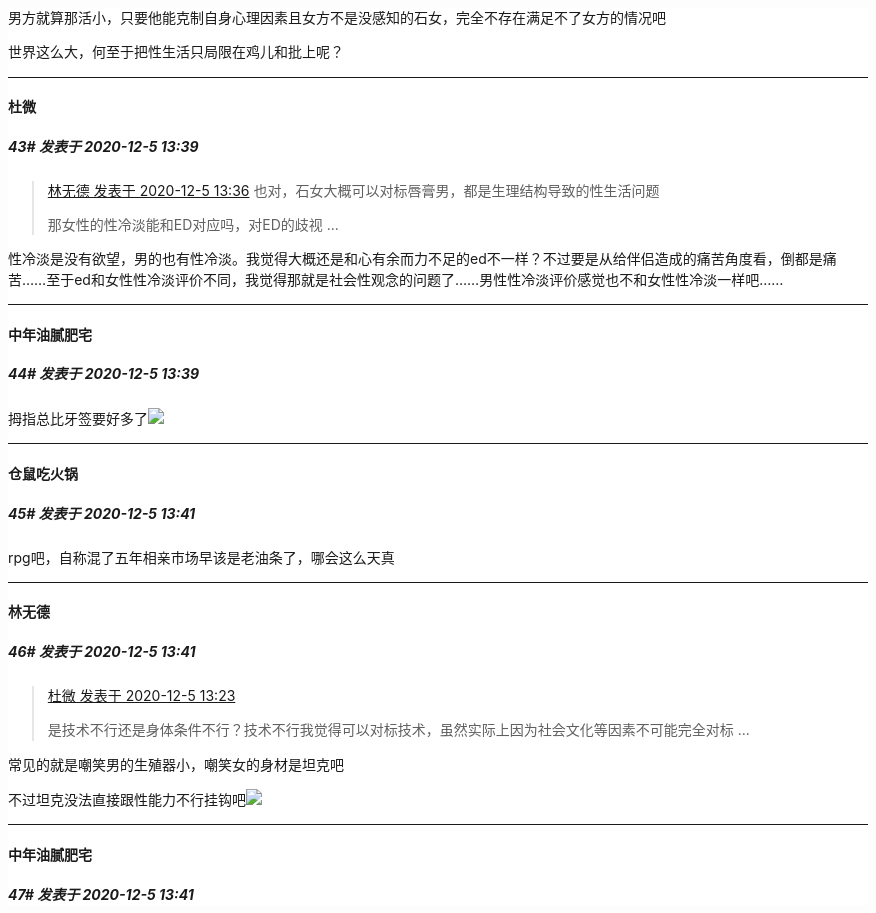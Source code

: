 
男方就算那活小，只要他能克制自身心理因素且女方不是没感知的石女，完全不存在满足不了女方的情况吧


世界这么大，何至于把性生活只局限在鸡儿和批上呢？


-----

####  杜微  
##### 43#       发表于 2020-12-5 13:39


<blockquote><a href="httphttps://bbs.saraba1st.com/2b/forum.php?mod=redirect&amp;goto=findpost&amp;pid=49618231&amp;ptid=1975830" target="_blank">林无德 发表于 2020-12-5 13:36</a>
也对，石女大概可以对标唇膏男，都是生理结构导致的性生活问题


那女性的性冷淡能和ED对应吗，对ED的歧视 ...</blockquote>
性冷淡是没有欲望，男的也有性冷淡。我觉得大概还是和心有余而力不足的ed不一样？不过要是从给伴侣造成的痛苦角度看，倒都是痛苦……至于ed和女性性冷淡评价不同，我觉得那就是社会性观念的问题了……男性性冷淡评价感觉也不和女性性冷淡一样吧……


-----

####  中年油腻肥宅  
##### 44#       发表于 2020-12-5 13:39


拇指总比牙签要好多了<img src="https://static.saraba1st.com/image/smiley/face2017/053.png" referrerpolicy="no-referrer">


-----

####  仓鼠吃火锅  
##### 45#       发表于 2020-12-5 13:41


rpg吧，自称混了五年相亲市场早该是老油条了，哪会这么天真


-----

####  林无德  
##### 46#       发表于 2020-12-5 13:41


<blockquote><a href="httphttps://bbs.saraba1st.com/2b/forum.php?mod=redirect&amp;goto=findpost&amp;pid=49618074&amp;ptid=1975830" target="_blank">杜微 发表于 2020-12-5 13:23</a>

是技术不行还是身体条件不行？技术不行我觉得可以对标技术，虽然实际上因为社会文化等因素不可能完全对标 ...</blockquote>
常见的就是嘲笑男的生殖器小，嘲笑女的身材是坦克吧


不过坦克没法直接跟性能力不行挂钩吧<img src="https://static.saraba1st.com/image/smiley/face2017/003.png" referrerpolicy="no-referrer">


-----

####  中年油腻肥宅  
##### 47#       发表于 2020-12-5 13:41
